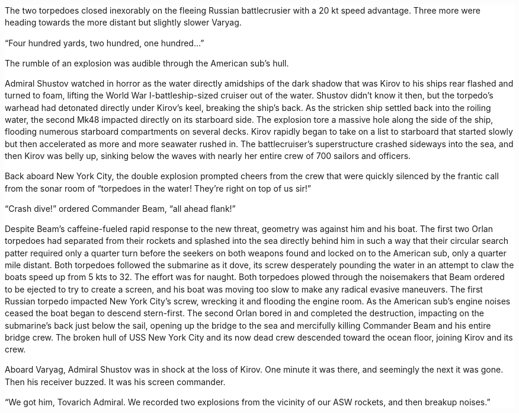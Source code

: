 The two torpedoes closed inexorably on the fleeing Russian battlecrusier
with a 20 kt speed advantage. Three more were heading towards the more
distant but slightly slower Varyag.

“Four hundred yards, two hundred, one hundred…”

The rumble of an explosion was audible through the American sub’s hull.

Admiral Shustov watched in horror as the water directly amidships of the
dark shadow that was Kirov to his ships rear flashed and turned to foam,
lifting the World War I-battleship-sized cruiser out of the water.
Shustov didn’t know it then, but the torpedo’s warhead had detonated
directly under Kirov’s keel, breaking the ship’s back. As the stricken
ship settled back into the roiling water, the second Mk48 impacted
directly on its starboard side. The explosion tore a massive hole along
the side of the ship, flooding numerous starboard compartments on
several decks. Kirov rapidly began to take on a list to starboard that
started slowly but then accelerated as more and more seawater rushed in.
The battlecruiser’s superstructure crashed sideways into the sea, and
then Kirov was belly up, sinking below the waves with nearly her entire
crew of 700 sailors and officers.

Back aboard New York City, the double explosion prompted cheers from the
crew that were quickly silenced by the frantic call from the sonar room
of “torpedoes in the water\! They’re right on top of us sir\!”

“Crash dive\!” ordered Commander Beam, “all ahead flank\!”

Despite Beam’s caffeine-fueled rapid response to the new threat,
geometry was against him and his boat. The first two Orlan torpedoes had
separated from their rockets and splashed into the sea directly behind
him in such a way that their circular search patter required only a
quarter turn before the seekers on both weapons found and locked on to
the American sub, only a quarter mile distant. Both torpedoes followed
the submarine as it dove, its screw desperately pounding the water in an
attempt to claw the boats speed up from 5 kts to 32. The effort was for
naught. Both torpedoes plowed through the noisemakers that Beam ordered
to be ejected to try to create a screen, and his boat was moving too
slow to make any radical evasive maneuvers. The first Russian torpedo
impacted New York City’s screw, wrecking it and flooding the engine
room. As the American sub’s engine noises ceased the boat began to
descend stern-first. The second Orlan bored in and completed the
destruction, impacting on the submarine’s back just below the sail,
opening up the bridge to the sea and mercifully killing Commander Beam
and his entire bridge crew. The broken hull of USS New York City and its
now dead crew descended toward the ocean floor, joining Kirov and its
crew.

Aboard Varyag, Admiral Shustov was in shock at the loss of Kirov. One
minute it was there, and seemingly the next it was gone. Then his
receiver buzzed. It was his screen commander.

“We got him, Tovarich Admiral. We recorded two explosions from the
vicinity of our ASW rockets, and then breakup noises.”
